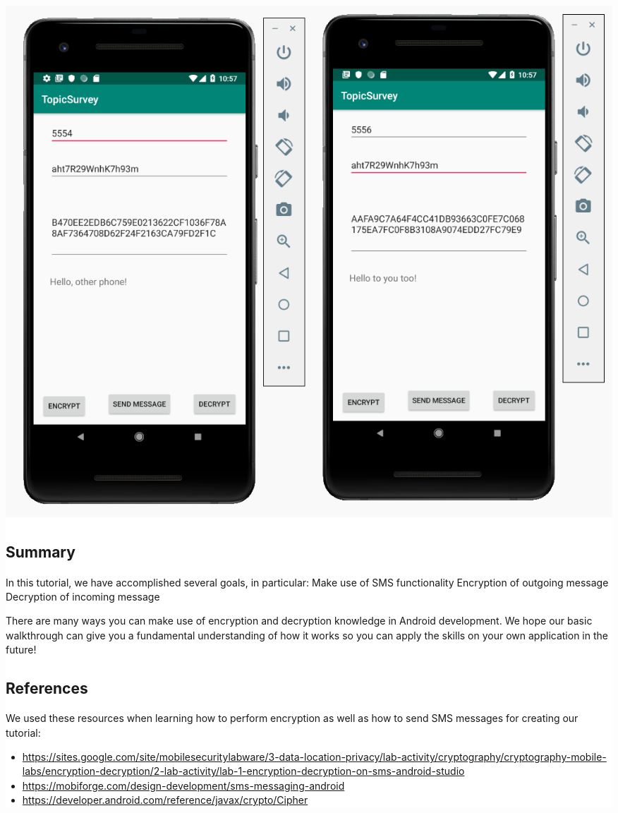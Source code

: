 ![2 devices, showing one receives and decrypts message successfully](imgs/AbleToDecrypt.PNG)

## Summary
In this tutorial, we have accomplished several goals, in particular:
Make use of SMS functionality
Encryption of outgoing message
Decryption of incoming message

There are many ways you can make use of encryption and decryption knowledge in Android development. We hope our basic walkthrough can give you a fundamental understanding of how it works so you can apply the skills on your own application in the future!

## References
We used these resources when learning how to perform encryption as well as how to send SMS messages for creating our tutorial:
- https://sites.google.com/site/mobilesecuritylabware/3-data-location-privacy/lab-activity/cryptography/cryptography-mobile-labs/encryption-decryption/2-lab-activity/lab-1-encryption-decryption-on-sms-android-studio
- https://mobiforge.com/design-development/sms-messaging-android 
- https://developer.android.com/reference/javax/crypto/Cipher 